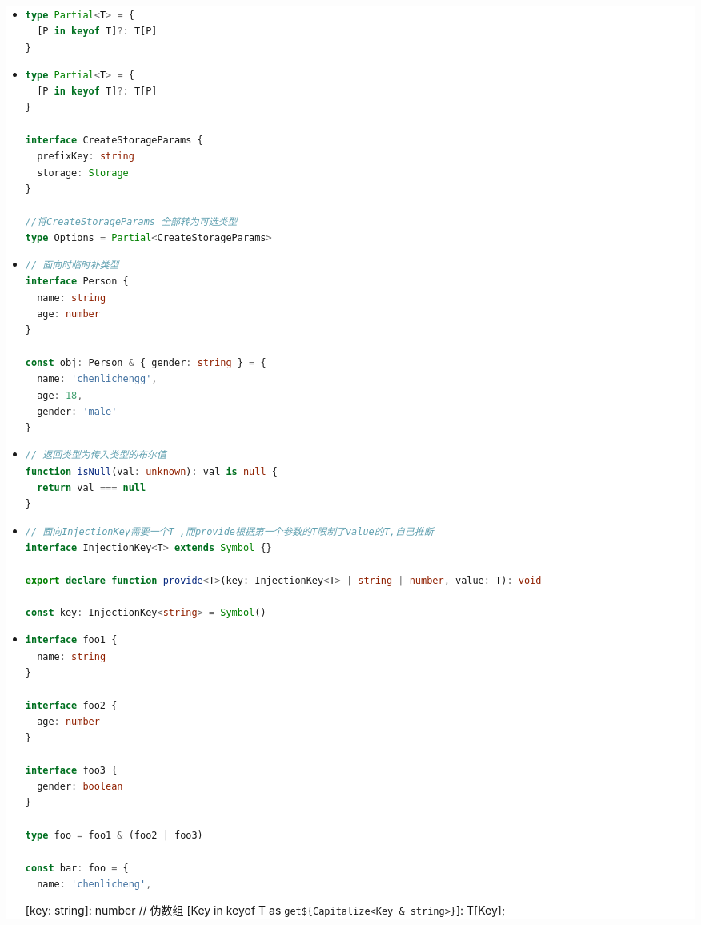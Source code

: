 - ```typescript
  type Partial<T> = {
    [P in keyof T]?: T[P]
  }
  ```

- ```typescript
  type Partial<T> = {
    [P in keyof T]?: T[P]
  }

  interface CreateStorageParams {
    prefixKey: string
    storage: Storage
  }

  //将CreateStorageParams 全部转为可选类型
  type Options = Partial<CreateStorageParams>
  ```

- ```typescript
  // 面向时临时补类型
  interface Person {
    name: string
    age: number
  }

  const obj: Person & { gender: string } = {
    name: 'chenlichengg',
    age: 18,
    gender: 'male'
  }
  ```

- ```typescript
  // 返回类型为传入类型的布尔值
  function isNull(val: unknown): val is null {
    return val === null
  }
  ```

- ```typescript
  // 面向InjectionKey需要一个T ,而provide根据第一个参数的T限制了value的T,自己推断
  interface InjectionKey<T> extends Symbol {}

  export declare function provide<T>(key: InjectionKey<T> | string | number, value: T): void

  const key: InjectionKey<string> = Symbol()
  ```

- ```typescript
  interface foo1 {
    name: string
  }

  interface foo2 {
    age: number
  }

  interface foo3 {
    gender: boolean
  }

  type foo = foo1 & (foo2 | foo3)

  const bar: foo = {
    name: 'chenlicheng',
  ```

  [index: string]: any
  [index: number]: string
  [key: string]: number // 伪数组
  [Key in keyof T as `get${Capitalize<Key & string>}`]: T[Key];